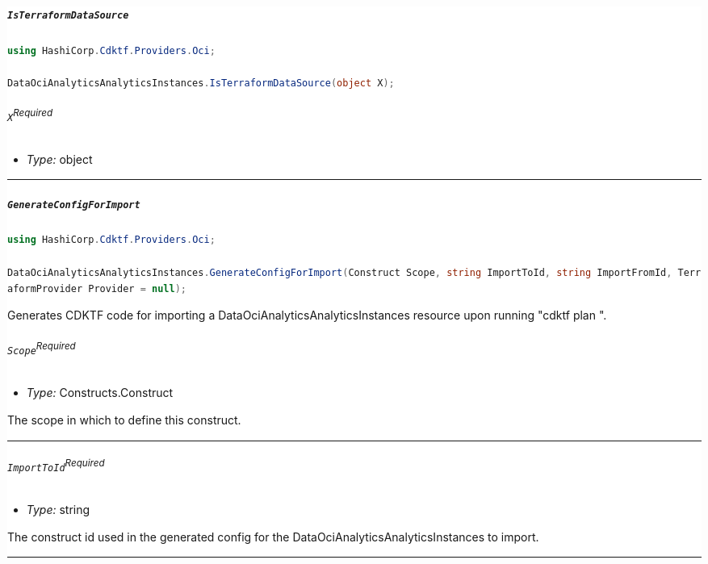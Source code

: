 ##### `IsTerraformDataSource` <a name="IsTerraformDataSource" id="rhizo-co-terraform-provider-oci.dataOciAnalyticsAnalyticsInstances.DataOciAnalyticsAnalyticsInstances.isTerraformDataSource"></a>

```csharp
using HashiCorp.Cdktf.Providers.Oci;

DataOciAnalyticsAnalyticsInstances.IsTerraformDataSource(object X);
```

###### `X`<sup>Required</sup> <a name="X" id="rhizo-co-terraform-provider-oci.dataOciAnalyticsAnalyticsInstances.DataOciAnalyticsAnalyticsInstances.isTerraformDataSource.parameter.x"></a>

- *Type:* object

---

##### `GenerateConfigForImport` <a name="GenerateConfigForImport" id="rhizo-co-terraform-provider-oci.dataOciAnalyticsAnalyticsInstances.DataOciAnalyticsAnalyticsInstances.generateConfigForImport"></a>

```csharp
using HashiCorp.Cdktf.Providers.Oci;

DataOciAnalyticsAnalyticsInstances.GenerateConfigForImport(Construct Scope, string ImportToId, string ImportFromId, TerraformProvider Provider = null);
```

Generates CDKTF code for importing a DataOciAnalyticsAnalyticsInstances resource upon running "cdktf plan <stack-name>".

###### `Scope`<sup>Required</sup> <a name="Scope" id="rhizo-co-terraform-provider-oci.dataOciAnalyticsAnalyticsInstances.DataOciAnalyticsAnalyticsInstances.generateConfigForImport.parameter.scope"></a>

- *Type:* Constructs.Construct

The scope in which to define this construct.

---

###### `ImportToId`<sup>Required</sup> <a name="ImportToId" id="rhizo-co-terraform-provider-oci.dataOciAnalyticsAnalyticsInstances.DataOciAnalyticsAnalyticsInstances.generateConfigForImport.parameter.importToId"></a>

- *Type:* string

The construct id used in the generated config for the DataOciAnalyticsAnalyticsInstances to import.

---
